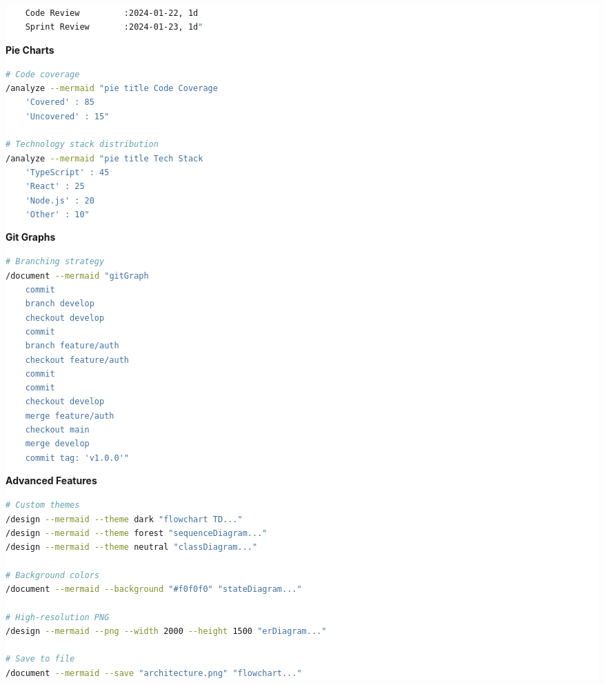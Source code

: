 ```bash
    Code Review         :2024-01-22, 1d
    Sprint Review       :2024-01-23, 1d"
```

**Pie Charts**
```bash
# Code coverage
/analyze --mermaid "pie title Code Coverage
    'Covered' : 85
    'Uncovered' : 15"

# Technology stack distribution
/analyze --mermaid "pie title Tech Stack
    'TypeScript' : 45
    'React' : 25
    'Node.js' : 20
    'Other' : 10"
```

**Git Graphs**
```bash
# Branching strategy
/document --mermaid "gitGraph
    commit
    branch develop
    checkout develop
    commit
    branch feature/auth
    checkout feature/auth
    commit
    commit
    checkout develop
    merge feature/auth
    checkout main
    merge develop
    commit tag: 'v1.0.0'"
```

**Advanced Features**
```bash
# Custom themes
/design --mermaid --theme dark "flowchart TD..."
/design --mermaid --theme forest "sequenceDiagram..."
/design --mermaid --theme neutral "classDiagram..."

# Background colors
/document --mermaid --background "#f0f0f0" "stateDiagram..."

# High-resolution PNG
/design --mermaid --png --width 2000 --height 1500 "erDiagram..."

# Save to file
/document --mermaid --save "architecture.png" "flowchart..."
```
